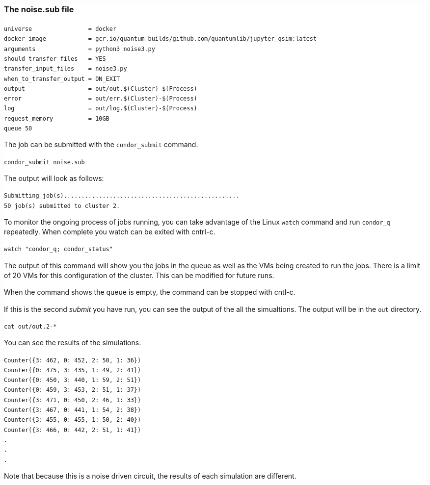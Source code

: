 
### The noise.sub file
```
universe                = docker
docker_image            = gcr.io/quantum-builds/github.com/quantumlib/jupyter_qsim:latest
arguments               = python3 noise3.py
should_transfer_files   = YES
transfer_input_files    = noise3.py
when_to_transfer_output = ON_EXIT
output                  = out/out.$(Cluster)-$(Process)
error                   = out/err.$(Cluster)-$(Process)
log                     = out/log.$(Cluster)-$(Process)
request_memory          = 10GB
queue 50
```
The job can be submitted with the `condor_submit` command.
```
condor_submit noise.sub
```
The output will look as follows:
```
Submitting job(s)..................................................
50 job(s) submitted to cluster 2.
```
To monitor the ongoing process of jobs running, you can take advantage of the
Linux `watch` command and run `condor_q` repeatedly. When complete you watch can
be exited with cntrl-c.
```
watch "condor_q; condor_status"
```
The output of this command will show you the jobs in the queue as well as the
VMs being created to run the jobs. There is a limit of 20 VMs for this
configuration of the cluster. This can be modified for future runs.

When the command shows the queue is empty, the command can be stopped with cntl-c.

If this is the second _submit_ you have run, you can see the output of the all
the simualtions. The output will be in the `out` directory. 

```
cat out/out.2-*
```
You can see the results of the simulations.
```
Counter({3: 462, 0: 452, 2: 50, 1: 36})
Counter({0: 475, 3: 435, 1: 49, 2: 41})
Counter({0: 450, 3: 440, 1: 59, 2: 51})
Counter({0: 459, 3: 453, 2: 51, 1: 37})
Counter({3: 471, 0: 450, 2: 46, 1: 33})
Counter({3: 467, 0: 441, 1: 54, 2: 38})
Counter({3: 455, 0: 455, 1: 50, 2: 40})
Counter({3: 466, 0: 442, 2: 51, 1: 41})
.
.
.
```
Note that because this is a noise driven circuit, the results of each simulation are different.
